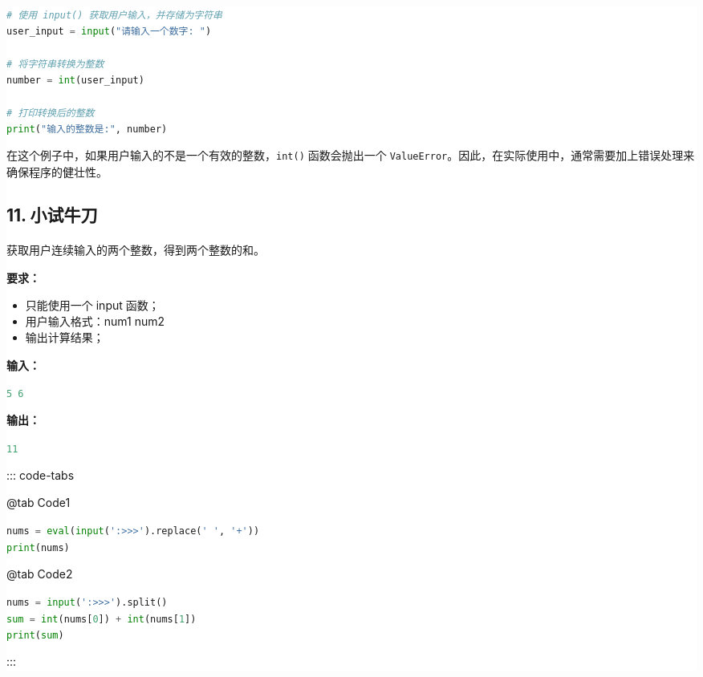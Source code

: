 ```python
# 使用 input() 获取用户输入，并存储为字符串
user_input = input("请输入一个数字: ")

# 将字符串转换为整数
number = int(user_input)

# 打印转换后的整数
print("输入的整数是:", number)
```

在这个例子中，如果用户输入的不是一个有效的整数，`int()` 函数会抛出一个 `ValueError`。因此，在实际使用中，通常需要加上错误处理来确保程序的健壮性。





## 11. 小试牛刀

获取用户连续输入的两个整数，得到两个整数的和。

**要求：**

- 只能使用一个 input 函数；
- 用户输入格式：num1 num2
- 输出计算结果；

**输入：**

```python
5 6
```

**输出：**

```python
11
```

::: code-tabs

@tab Code1

```python
nums = eval(input(':>>>').replace(' ', '+'))
print(nums)
```

@tab Code2

```python
nums = input(':>>>').split()
sum = int(nums[0]) + int(nums[1])
print(sum)
```

:::






